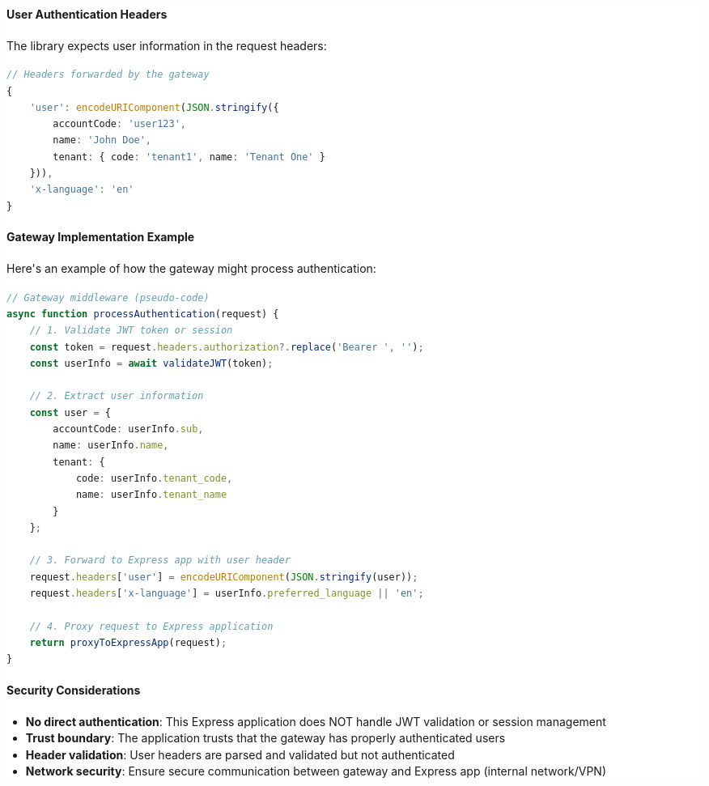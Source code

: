 #### User Authentication Headers

The library expects user information in the request headers:

```typescript
// Headers forwarded by the gateway
{
    'user': encodeURIComponent(JSON.stringify({
        accountCode: 'user123',
        name: 'John Doe',
        tenant: { code: 'tenant1', name: 'Tenant One' }
    })),
    'x-language': 'en'
}
```

#### Gateway Implementation Example

Here's an example of how the gateway might process authentication:

```typescript
// Gateway middleware (pseudo-code)
async function processAuthentication(request) {
    // 1. Validate JWT token or session
    const token = request.headers.authorization?.replace('Bearer ', '');
    const userInfo = await validateJWT(token);
    
    // 2. Extract user information
    const user = {
        accountCode: userInfo.sub,
        name: userInfo.name,
        tenant: {
            code: userInfo.tenant_code,
            name: userInfo.tenant_name
        }
    };
    
    // 3. Forward to Express app with user header
    request.headers['user'] = encodeURIComponent(JSON.stringify(user));
    request.headers['x-language'] = userInfo.preferred_language || 'en';
    
    // 4. Proxy request to Express application
    return proxyToExpressApp(request);
}
```

#### Security Considerations

- **No direct authentication**: This Express application does NOT handle JWT validation or session management
- **Trust boundary**: The application trusts that the gateway has properly authenticated users
- **Header validation**: User headers are parsed and validated but not authenticated
- **Network security**: Ensure secure communication between gateway and Express app (internal network/VPN)

